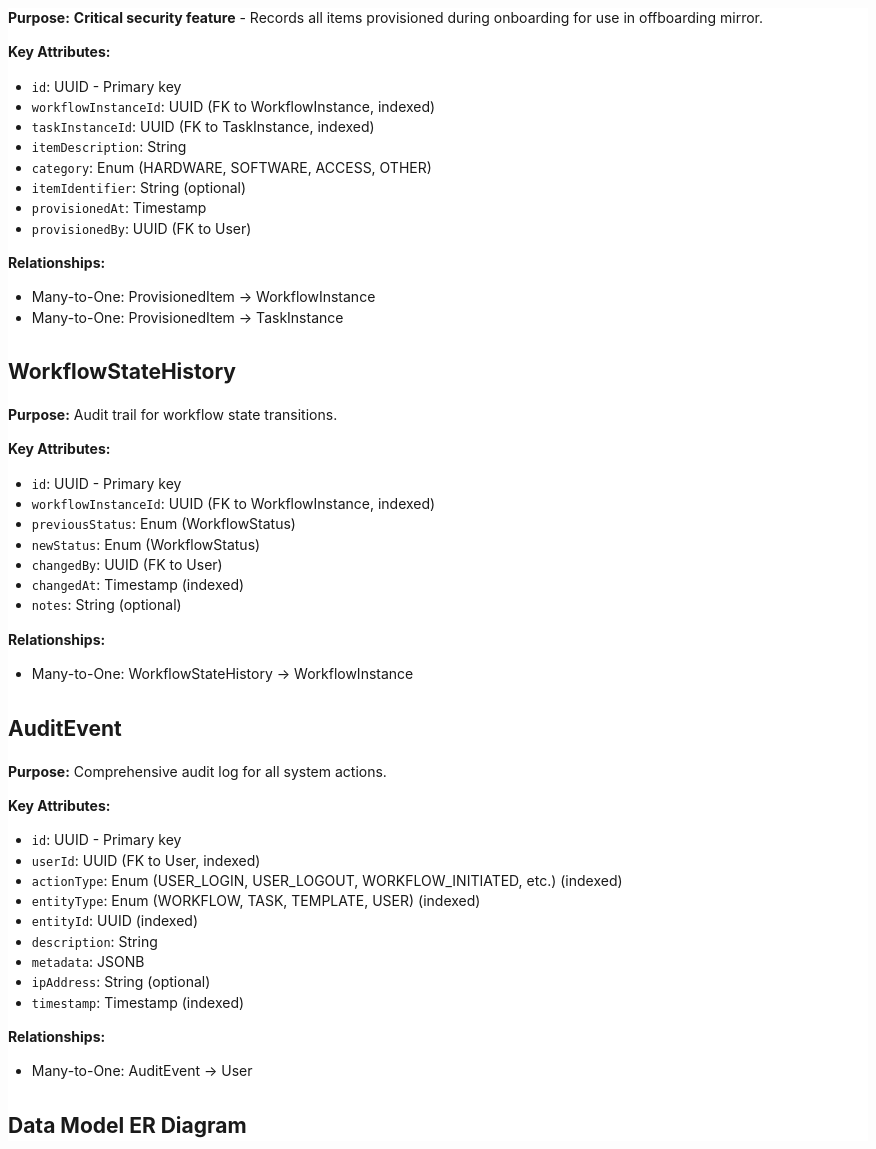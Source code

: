 **Purpose:** **Critical security feature** - Records all items provisioned during onboarding for use in offboarding mirror.

**Key Attributes:**
- `id`: UUID - Primary key
- `workflowInstanceId`: UUID (FK to WorkflowInstance, indexed)
- `taskInstanceId`: UUID (FK to TaskInstance, indexed)
- `itemDescription`: String
- `category`: Enum (HARDWARE, SOFTWARE, ACCESS, OTHER)
- `itemIdentifier`: String (optional)
- `provisionedAt`: Timestamp
- `provisionedBy`: UUID (FK to User)

**Relationships:**
- Many-to-One: ProvisionedItem → WorkflowInstance
- Many-to-One: ProvisionedItem → TaskInstance

## WorkflowStateHistory

**Purpose:** Audit trail for workflow state transitions.

**Key Attributes:**
- `id`: UUID - Primary key
- `workflowInstanceId`: UUID (FK to WorkflowInstance, indexed)
- `previousStatus`: Enum (WorkflowStatus)
- `newStatus`: Enum (WorkflowStatus)
- `changedBy`: UUID (FK to User)
- `changedAt`: Timestamp (indexed)
- `notes`: String (optional)

**Relationships:**
- Many-to-One: WorkflowStateHistory → WorkflowInstance

## AuditEvent

**Purpose:** Comprehensive audit log for all system actions.

**Key Attributes:**
- `id`: UUID - Primary key
- `userId`: UUID (FK to User, indexed)
- `actionType`: Enum (USER_LOGIN, USER_LOGOUT, WORKFLOW_INITIATED, etc.) (indexed)
- `entityType`: Enum (WORKFLOW, TASK, TEMPLATE, USER) (indexed)
- `entityId`: UUID (indexed)
- `description`: String
- `metadata`: JSONB
- `ipAddress`: String (optional)
- `timestamp`: Timestamp (indexed)

**Relationships:**
- Many-to-One: AuditEvent → User

## Data Model ER Diagram
